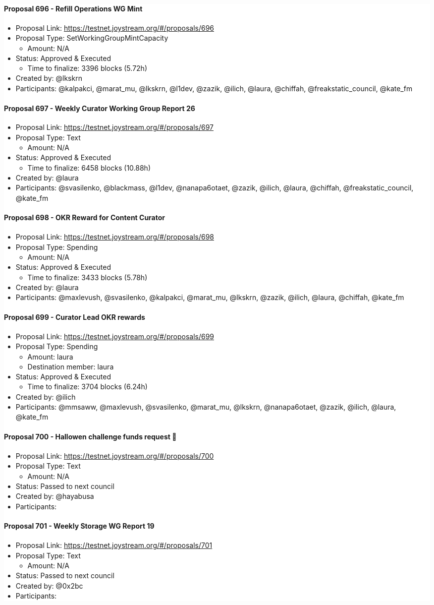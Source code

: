 #### Proposal 696 - Refill Operations WG Mint
- Proposal Link: https://testnet.joystream.org/#/proposals/696
- Proposal Type: SetWorkingGroupMintCapacity
	- Amount: N/A
- Status: Approved & Executed
	- Time to finalize: 3396 blocks (5.72h)
- Created by: @lkskrn
- Participants: @kalpakci, @marat_mu, @lkskrn, @l1dev, @zazik, @ilich, @laura, @chiffah, @freakstatic_council, @kate_fm

#### Proposal 697 - Weekly Curator Working Group Report 26
- Proposal Link: https://testnet.joystream.org/#/proposals/697
- Proposal Type: Text
	- Amount: N/A
- Status: Approved & Executed
	- Time to finalize: 6458 blocks (10.88h)
- Created by: @laura
- Participants: @svasilenko, @blackmass, @l1dev, @nanapa6otaet, @zazik, @ilich, @laura, @chiffah, @freakstatic_council, @kate_fm

#### Proposal 698 - OKR Reward for Content Curator
- Proposal Link: https://testnet.joystream.org/#/proposals/698
- Proposal Type: Spending
	- Amount: N/A
- Status: Approved & Executed
	- Time to finalize: 3433 blocks (5.78h)
- Created by: @laura
- Participants: @maxlevush, @svasilenko, @kalpakci, @marat_mu, @lkskrn, @zazik, @ilich, @laura, @chiffah, @kate_fm

#### Proposal 699 - Curator Lead OKR rewards
- Proposal Link: https://testnet.joystream.org/#/proposals/699
- Proposal Type: Spending
	- Amount: laura
	- Destination member: laura
- Status: Approved & Executed
	- Time to finalize: 3704 blocks (6.24h)
- Created by: @ilich
- Participants: @mmsaww, @maxlevush, @svasilenko, @marat_mu, @lkskrn, @nanapa6otaet, @zazik, @ilich, @laura, @kate_fm

#### Proposal 700 - Hallowen challenge funds request 🎃
- Proposal Link: https://testnet.joystream.org/#/proposals/700
- Proposal Type: Text
	- Amount: N/A
- Status: Passed to next council
- Created by: @hayabusa
- Participants: 

#### Proposal 701 - Weekly Storage WG Report 19
- Proposal Link: https://testnet.joystream.org/#/proposals/701
- Proposal Type: Text
	- Amount: N/A
- Status: Passed to next council
- Created by: @0x2bc
- Participants: 
